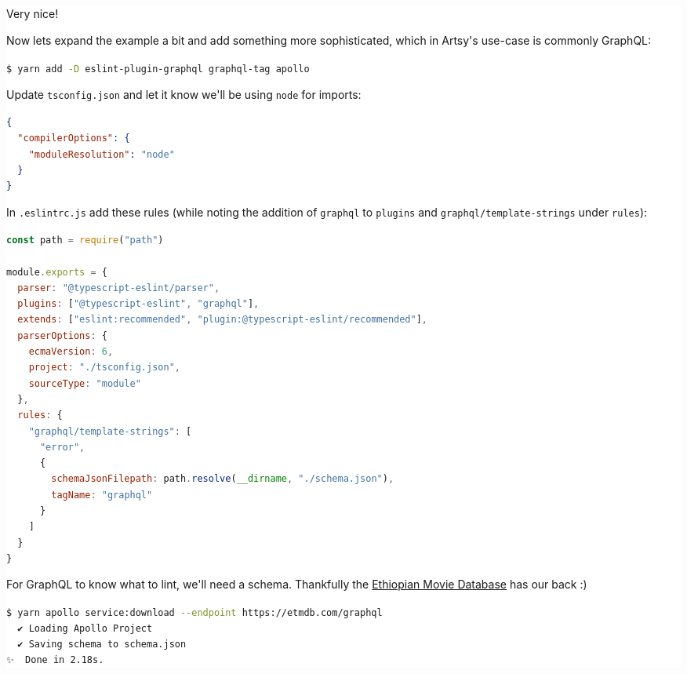 Very nice!

Now lets expand the example a bit and add something more sophisticated, which in Artsy's use-case is commonly
GraphQL:

```sh
$ yarn add -D eslint-plugin-graphql graphql-tag apollo
```

Update `tsconfig.json` and let it know we'll be using `node` for imports:

```json
{
  "compilerOptions": {
    "moduleResolution": "node"
  }
}
```

In `.eslintrc.js` add these rules (while noting the addition of `graphql` to `plugins` and
`graphql/template-strings` under `rules`):

```js
const path = require("path")

module.exports = {
  parser: "@typescript-eslint/parser",
  plugins: ["@typescript-eslint", "graphql"],
  extends: ["eslint:recommended", "plugin:@typescript-eslint/recommended"],
  parserOptions: {
    ecmaVersion: 6,
    project: "./tsconfig.json",
    sourceType: "module"
  },
  rules: {
    "graphql/template-strings": [
      "error",
      {
        schemaJsonFilepath: path.resolve(__dirname, "./schema.json"),
        tagName: "graphql"
      }
    ]
  }
}
```

For GraphQL to know what to lint, we'll need a schema. Thankfully the
[Ethiopian Movie Database](https://etmdb.com/graphql) has our back :)

```sh
$ yarn apollo service:download --endpoint https://etmdb.com/graphql
  ✔ Loading Apollo Project
  ✔ Saving schema to schema.json
✨  Done in 2.18s.
```


[roadmap]: https://github.com/Microsoft/TypeScript/issues/29288
[tslint-react]: https://github.com/palantir/tslint-react
[eslint-react]: https://github.com/yannickcr/eslint-plugin-react
[tslint-prettier]: https://github.com/prettier/tslint-plugin-prettier
[eslint-prettier]: https://github.com/prettier/prettier-eslint
[typescript-eslint]: https://github.com/typescript-eslint/typescript-eslint
[blackhole]: https://i.redd.it/tfugj4n3l6ez.png
[ts-on-eslint]: https://eslint.org/blog/2019/01/future-typescript-eslint